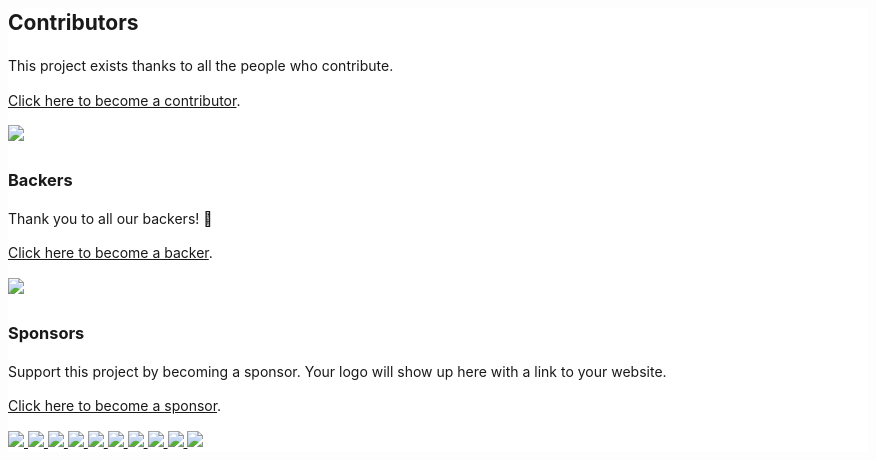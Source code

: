 ## Contributors

This project exists thanks to all the people who contribute.

[Click here to become a contributor](./CONTRIBUTING.MD).

<a href="../../graphs/contributors">
  <img src="https://opencollective.com/verdaccio/contributors.svg?width=890&button=false">
</a>

### Backers

Thank you to all our backers! 🙏

[Click here to become a backer](https://opencollective.com/verdaccio#backer).

<a href="https://opencollective.com/verdaccio#backers" target="_blank">
  <img src="https://opencollective.com/verdaccio/backers.svg?width=890">
</a>

### Sponsors

Support this project by becoming a sponsor. Your logo will show up here with a
link to your website. 

[Click here to become a sponsor](https://opencollective.com/verdaccio#sponsor).

<a href="https://opencollective.com/verdaccio/sponsor/0/website" target="_blank">
  <img src="https://opencollective.com/verdaccio/sponsor/0/avatar.svg">
</a>
<a href="https://opencollective.com/verdaccio/sponsor/1/website" target="_blank">
  <img src="https://opencollective.com/verdaccio/sponsor/1/avatar.svg">
</a>
<a href="https://opencollective.com/verdaccio/sponsor/2/website" target="_blank">
  <img src="https://opencollective.com/verdaccio/sponsor/2/avatar.svg">
</a>
<a href="https://opencollective.com/verdaccio/sponsor/3/website" target="_blank">
  <img src="https://opencollective.com/verdaccio/sponsor/3/avatar.svg">
</a>
<a href="https://opencollective.com/verdaccio/sponsor/4/website" target="_blank">
  <img src="https://opencollective.com/verdaccio/sponsor/4/avatar.svg">
</a>
<a href="https://opencollective.com/verdaccio/sponsor/5/website" target="_blank">
  <img src="https://opencollective.com/verdaccio/sponsor/5/avatar.svg">
</a>
<a href="https://opencollective.com/verdaccio/sponsor/6/website" target="_blank">
  <img src="https://opencollective.com/verdaccio/sponsor/6/avatar.svg">
</a>
<a href="https://opencollective.com/verdaccio/sponsor/7/website" target="_blank">
  <img src="https://opencollective.com/verdaccio/sponsor/7/avatar.svg">
</a>
<a href="https://opencollective.com/verdaccio/sponsor/8/website" target="_blank">
  <img src="https://opencollective.com/verdaccio/sponsor/8/avatar.svg">
</a>
<a href="https://opencollective.com/verdaccio/sponsor/9/website" target="_blank">
  <img src="https://opencollective.com/verdaccio/sponsor/9/avatar.svg">
</a>

